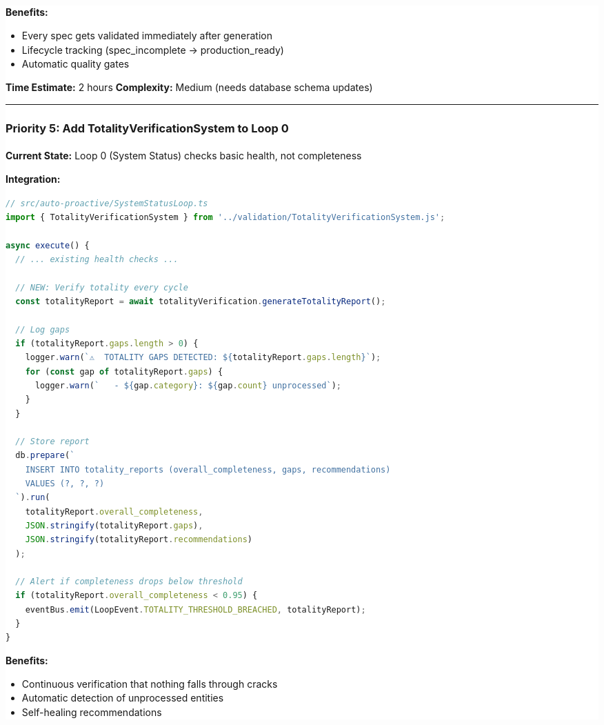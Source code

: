 **Benefits:**
- Every spec gets validated immediately after generation
- Lifecycle tracking (spec_incomplete → production_ready)
- Automatic quality gates

**Time Estimate:** 2 hours
**Complexity:** Medium (needs database schema updates)

---

### Priority 5: Add TotalityVerificationSystem to Loop 0

**Current State:** Loop 0 (System Status) checks basic health, not completeness

**Integration:**
```typescript
// src/auto-proactive/SystemStatusLoop.ts
import { TotalityVerificationSystem } from '../validation/TotalityVerificationSystem.js';

async execute() {
  // ... existing health checks ...

  // NEW: Verify totality every cycle
  const totalityReport = await totalityVerification.generateTotalityReport();

  // Log gaps
  if (totalityReport.gaps.length > 0) {
    logger.warn(`⚠️  TOTALITY GAPS DETECTED: ${totalityReport.gaps.length}`);
    for (const gap of totalityReport.gaps) {
      logger.warn(`   - ${gap.category}: ${gap.count} unprocessed`);
    }
  }

  // Store report
  db.prepare(`
    INSERT INTO totality_reports (overall_completeness, gaps, recommendations)
    VALUES (?, ?, ?)
  `).run(
    totalityReport.overall_completeness,
    JSON.stringify(totalityReport.gaps),
    JSON.stringify(totalityReport.recommendations)
  );

  // Alert if completeness drops below threshold
  if (totalityReport.overall_completeness < 0.95) {
    eventBus.emit(LoopEvent.TOTALITY_THRESHOLD_BREACHED, totalityReport);
  }
}
```

**Benefits:**
- Continuous verification that nothing falls through cracks
- Automatic detection of unprocessed entities
- Self-healing recommendations
